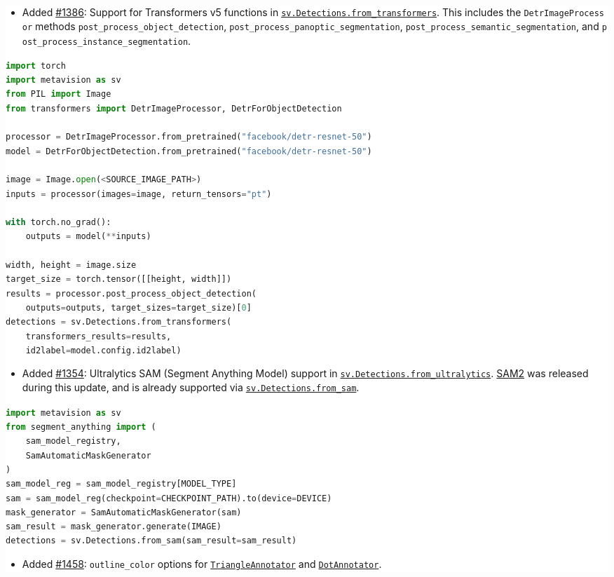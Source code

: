 - Added [#1386](https://github.com/khulnasoft/metavision/pull/1386): Support for Transformers v5 functions in [`sv.Detections.from_transformers`](https://metavision.khulnasoft.com/0.23.0/detection/core/#metavision.detection.core.Detections.from_transformers). This includes the `DetrImageProcessor` methods `post_process_object_detection`, `post_process_panoptic_segmentation`, `post_process_semantic_segmentation`, and `post_process_instance_segmentation`.

```python
import torch
import metavision as sv
from PIL import Image
from transformers import DetrImageProcessor, DetrForObjectDetection

processor = DetrImageProcessor.from_pretrained("facebook/detr-resnet-50")
model = DetrForObjectDetection.from_pretrained("facebook/detr-resnet-50")

image = Image.open(<SOURCE_IMAGE_PATH>)
inputs = processor(images=image, return_tensors="pt")

with torch.no_grad():
    outputs = model(**inputs)

width, height = image.size
target_size = torch.tensor([[height, width]])
results = processor.post_process_object_detection(
    outputs=outputs, target_sizes=target_size)[0]
detections = sv.Detections.from_transformers(
    transformers_results=results,
    id2label=model.config.id2label)
```

- Added [#1354](https://github.com/khulnasoft/metavision/pull/1354): Ultralytics SAM (Segment Anything Model) support in [`sv.Detections.from_ultralytics`](https://metavision.khulnasoft.com/0.23.0/detection/core/#metavision.detection.core.Detections.from_ultralytics). [SAM2](https://sam2.metademolab.com/) was released during this update, and is already supported via [`sv.Detections.from_sam`](https://metavision.khulnasoft.com/0.23.0/detection/core/#metavision.detection.core.Detections.from_sam).

```python
import metavision as sv
from segment_anything import (
    sam_model_registry,
    SamAutomaticMaskGenerator
)
sam_model_reg = sam_model_registry[MODEL_TYPE]
sam = sam_model_reg(checkpoint=CHECKPOINT_PATH).to(device=DEVICE)
mask_generator = SamAutomaticMaskGenerator(sam)
sam_result = mask_generator.generate(IMAGE)
detections = sv.Detections.from_sam(sam_result=sam_result)
```

- Added [#1458](https://github.com/khulnasoft/metavision/pull/1458): `outline_color` options for [`TriangleAnnotator`](https://metavision.khulnasoft.com/0.23.0/detection/annotators/#metavision.annotators.core.TriangleAnnotator) and [`DotAnnotator`](https://metavision.khulnasoft.com/0.23.0/detection/annotators/#metavision.annotators.core.DotAnnotator).
